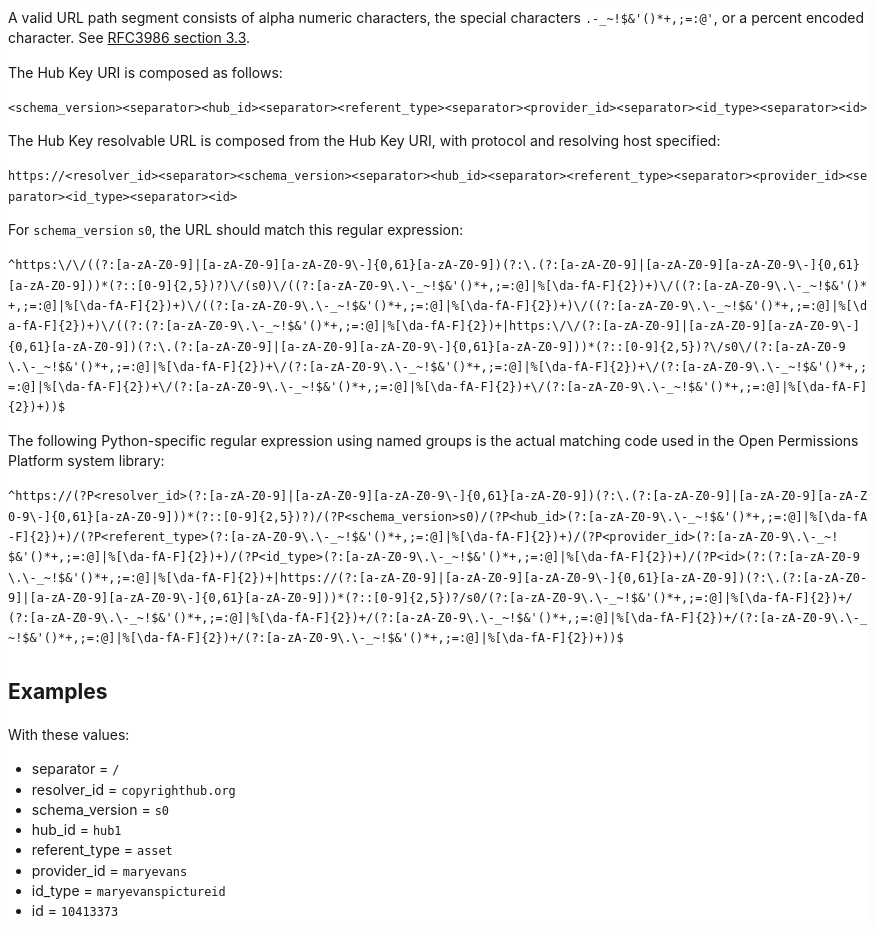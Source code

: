 
A valid URL path segment consists of alpha numeric characters, the special characters `.-_~!$&'()*+,;=:@'`, or a percent encoded character. See [RFC3986 section 3.3](http://tools.ietf.org/html/rfc3986#section-3.3).

The Hub Key URI is composed as follows:

```
<schema_version><separator><hub_id><separator><referent_type><separator><provider_id><separator><id_type><separator><id>
```

The Hub Key resolvable URL is composed from the Hub Key URI, with protocol and resolving host specified:

```
https://<resolver_id><separator><schema_version><separator><hub_id><separator><referent_type><separator><provider_id><separator><id_type><separator><id>
```

For `schema_version` `s0`, the URL should match this regular expression:

```
^https:\/\/((?:[a-zA-Z0-9]|[a-zA-Z0-9][a-zA-Z0-9\-]{0,61}[a-zA-Z0-9])(?:\.(?:[a-zA-Z0-9]|[a-zA-Z0-9][a-zA-Z0-9\-]{0,61}[a-zA-Z0-9]))*(?::[0-9]{2,5})?)\/(s0)\/((?:[a-zA-Z0-9\.\-_~!$&'()*+,;=:@]|%[\da-fA-F]{2})+)\/((?:[a-zA-Z0-9\.\-_~!$&'()*+,;=:@]|%[\da-fA-F]{2})+)\/((?:[a-zA-Z0-9\.\-_~!$&'()*+,;=:@]|%[\da-fA-F]{2})+)\/((?:[a-zA-Z0-9\.\-_~!$&'()*+,;=:@]|%[\da-fA-F]{2})+)\/((?:(?:[a-zA-Z0-9\.\-_~!$&'()*+,;=:@]|%[\da-fA-F]{2})+|https:\/\/(?:[a-zA-Z0-9]|[a-zA-Z0-9][a-zA-Z0-9\-]{0,61}[a-zA-Z0-9])(?:\.(?:[a-zA-Z0-9]|[a-zA-Z0-9][a-zA-Z0-9\-]{0,61}[a-zA-Z0-9]))*(?::[0-9]{2,5})?\/s0\/(?:[a-zA-Z0-9\.\-_~!$&'()*+,;=:@]|%[\da-fA-F]{2})+\/(?:[a-zA-Z0-9\.\-_~!$&'()*+,;=:@]|%[\da-fA-F]{2})+\/(?:[a-zA-Z0-9\.\-_~!$&'()*+,;=:@]|%[\da-fA-F]{2})+\/(?:[a-zA-Z0-9\.\-_~!$&'()*+,;=:@]|%[\da-fA-F]{2})+\/(?:[a-zA-Z0-9\.\-_~!$&'()*+,;=:@]|%[\da-fA-F]{2})+))$
```

The following Python-specific regular expression using named groups is the actual matching code used in the Open Permissions Platform system library:

```
^https://(?P<resolver_id>(?:[a-zA-Z0-9]|[a-zA-Z0-9][a-zA-Z0-9\-]{0,61}[a-zA-Z0-9])(?:\.(?:[a-zA-Z0-9]|[a-zA-Z0-9][a-zA-Z0-9\-]{0,61}[a-zA-Z0-9]))*(?::[0-9]{2,5})?)/(?P<schema_version>s0)/(?P<hub_id>(?:[a-zA-Z0-9\.\-_~!$&'()*+,;=:@]|%[\da-fA-F]{2})+)/(?P<referent_type>(?:[a-zA-Z0-9\.\-_~!$&'()*+,;=:@]|%[\da-fA-F]{2})+)/(?P<provider_id>(?:[a-zA-Z0-9\.\-_~!$&'()*+,;=:@]|%[\da-fA-F]{2})+)/(?P<id_type>(?:[a-zA-Z0-9\.\-_~!$&'()*+,;=:@]|%[\da-fA-F]{2})+)/(?P<id>(?:(?:[a-zA-Z0-9\.\-_~!$&'()*+,;=:@]|%[\da-fA-F]{2})+|https://(?:[a-zA-Z0-9]|[a-zA-Z0-9][a-zA-Z0-9\-]{0,61}[a-zA-Z0-9])(?:\.(?:[a-zA-Z0-9]|[a-zA-Z0-9][a-zA-Z0-9\-]{0,61}[a-zA-Z0-9]))*(?::[0-9]{2,5})?/s0/(?:[a-zA-Z0-9\.\-_~!$&'()*+,;=:@]|%[\da-fA-F]{2})+/(?:[a-zA-Z0-9\.\-_~!$&'()*+,;=:@]|%[\da-fA-F]{2})+/(?:[a-zA-Z0-9\.\-_~!$&'()*+,;=:@]|%[\da-fA-F]{2})+/(?:[a-zA-Z0-9\.\-_~!$&'()*+,;=:@]|%[\da-fA-F]{2})+/(?:[a-zA-Z0-9\.\-_~!$&'()*+,;=:@]|%[\da-fA-F]{2})+))$
```

## Examples

With these values:
* separator = `/`
* resolver_id = `copyrighthub.org`
* schema_version = `s0`
* hub_id = `hub1`
* referent_type = `asset`
* provider_id = `maryevans`
* id_type = `maryevanspictureid`
* id = `10413373`

